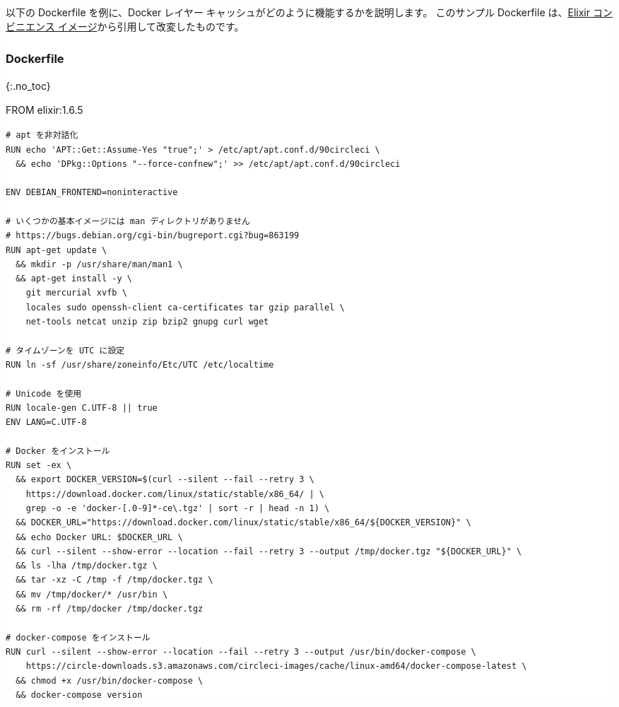 以下の Dockerfile を例に、Docker レイヤー キャッシュがどのように機能するかを説明します。 このサンプル Dockerfile は、[Elixir コンビニエンス イメージ](https://hub.docker.com/r/circleci/elixir/~/dockerfile)から引用して改変したものです。

### Dockerfile
{:.no_toc}

FROM elixir:1.6.5
    
    # apt を非対話化
    RUN echo 'APT::Get::Assume-Yes "true";' > /etc/apt/apt.conf.d/90circleci \
      && echo 'DPkg::Options "--force-confnew";' >> /etc/apt/apt.conf.d/90circleci
    
    ENV DEBIAN_FRONTEND=noninteractive
    
    # いくつかの基本イメージには man ディレクトリがありません
    # https://bugs.debian.org/cgi-bin/bugreport.cgi?bug=863199
    RUN apt-get update \
      && mkdir -p /usr/share/man/man1 \
      && apt-get install -y \
        git mercurial xvfb \
        locales sudo openssh-client ca-certificates tar gzip parallel \
        net-tools netcat unzip zip bzip2 gnupg curl wget
    
    # タイムゾーンを UTC に設定
    RUN ln -sf /usr/share/zoneinfo/Etc/UTC /etc/localtime
    
    # Unicode を使用
    RUN locale-gen C.UTF-8 || true
    ENV LANG=C.UTF-8
    
    # Docker をインストール
    RUN set -ex \
      && export DOCKER_VERSION=$(curl --silent --fail --retry 3 \
        https://download.docker.com/linux/static/stable/x86_64/ | \
        grep -o -e 'docker-[.0-9]*-ce\.tgz' | sort -r | head -n 1) \
      && DOCKER_URL="https://download.docker.com/linux/static/stable/x86_64/${DOCKER_VERSION}" \
      && echo Docker URL: $DOCKER_URL \
      && curl --silent --show-error --location --fail --retry 3 --output /tmp/docker.tgz "${DOCKER_URL}" \
      && ls -lha /tmp/docker.tgz \
      && tar -xz -C /tmp -f /tmp/docker.tgz \
      && mv /tmp/docker/* /usr/bin \
      && rm -rf /tmp/docker /tmp/docker.tgz
    
    # docker-compose をインストール
    RUN curl --silent --show-error --location --fail --retry 3 --output /usr/bin/docker-compose \
        https://circle-downloads.s3.amazonaws.com/circleci-images/cache/linux-amd64/docker-compose-latest \
      && chmod +x /usr/bin/docker-compose \
      && docker-compose version
    